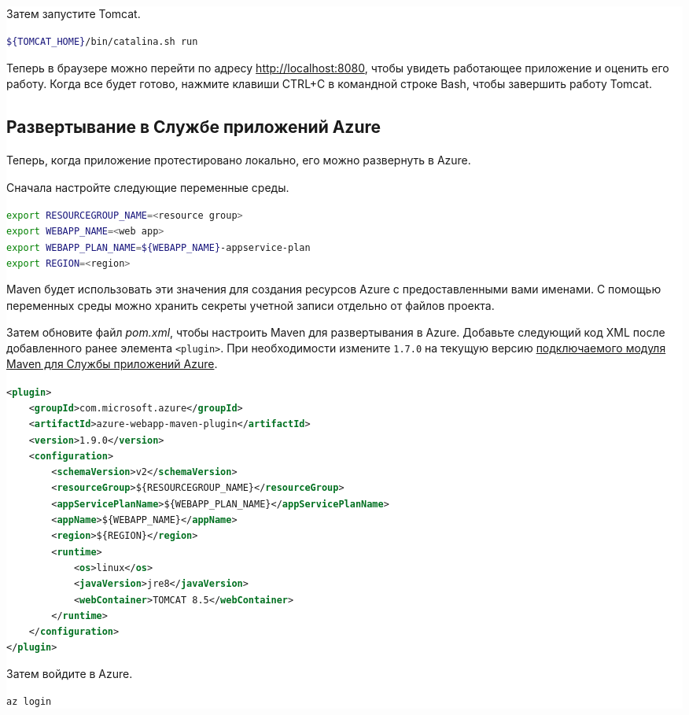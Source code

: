 Затем запустите Tomcat.

```bash
${TOMCAT_HOME}/bin/catalina.sh run
```

Теперь в браузере можно перейти по адресу [http://localhost:8080](http://localhost:8080), чтобы увидеть работающее приложение и оценить его работу. Когда все будет готово, нажмите клавиши CTRL+C в командной строке Bash, чтобы завершить работу Tomcat.

## <a name="deploy-to-azure-app-service"></a>Развертывание в Службе приложений Azure

Теперь, когда приложение протестировано локально, его можно развернуть в Azure.

Сначала настройте следующие переменные среды.

```bash
export RESOURCEGROUP_NAME=<resource group>
export WEBAPP_NAME=<web app>
export WEBAPP_PLAN_NAME=${WEBAPP_NAME}-appservice-plan
export REGION=<region>
```

Maven будет использовать эти значения для создания ресурсов Azure с предоставленными вами именами. С помощью переменных среды можно хранить секреты учетной записи отдельно от файлов проекта.

Затем обновите файл *pom.xml*, чтобы настроить Maven для развертывания в Azure. Добавьте следующий код XML после добавленного ранее элемента `<plugin>`. При необходимости измените `1.7.0` на текущую версию [подключаемого модуля Maven для Службы приложений Azure](/java/api/overview/azure/maven/azure-webapp-maven-plugin/readme).

```xml
<plugin>
    <groupId>com.microsoft.azure</groupId>
    <artifactId>azure-webapp-maven-plugin</artifactId>
    <version>1.9.0</version>
    <configuration>
        <schemaVersion>v2</schemaVersion>
        <resourceGroup>${RESOURCEGROUP_NAME}</resourceGroup>
        <appServicePlanName>${WEBAPP_PLAN_NAME}</appServicePlanName>
        <appName>${WEBAPP_NAME}</appName>
        <region>${REGION}</region>
        <runtime>
            <os>linux</os>
            <javaVersion>jre8</javaVersion>            
            <webContainer>TOMCAT 8.5</webContainer>
        </runtime>
    </configuration>
</plugin>
```

Затем войдите в Azure.

```azurecli
az login
```
